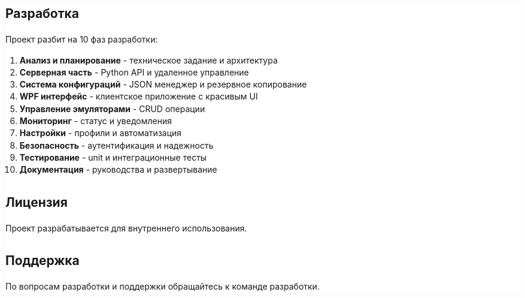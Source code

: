 ## Разработка

Проект разбит на 10 фаз разработки:
1. **Анализ и планирование** - техническое задание и архитектура
2. **Серверная часть** - Python API и удаленное управление
3. **Система конфигураций** - JSON менеджер и резервное копирование
4. **WPF интерфейс** - клиентское приложение с красивым UI
5. **Управление эмуляторами** - CRUD операции
6. **Мониторинг** - статус и уведомления
7. **Настройки** - профили и автоматизация
8. **Безопасность** - аутентификация и надежность
9. **Тестирование** - unit и интеграционные тесты
10. **Документация** - руководства и развертывание

## Лицензия

Проект разрабатывается для внутреннего использования.

## Поддержка

По вопросам разработки и поддержки обращайтесь к команде разработки.